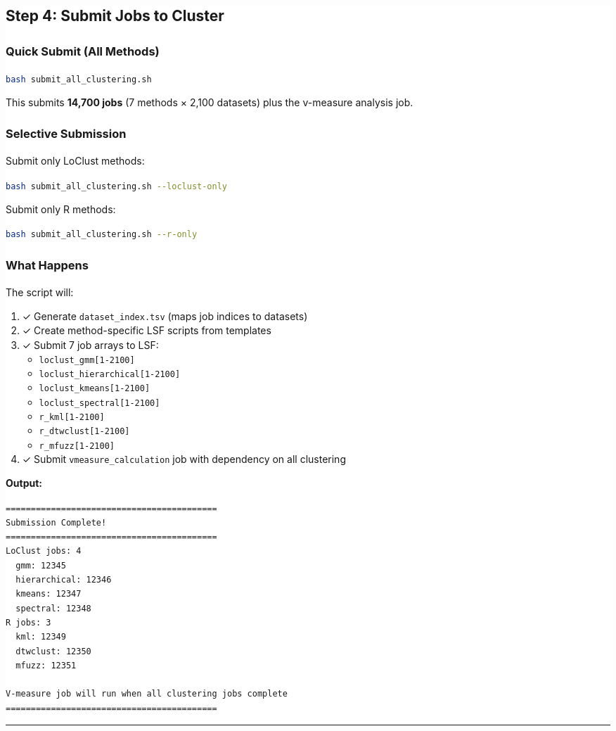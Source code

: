## Step 4: Submit Jobs to Cluster

### Quick Submit (All Methods)

```bash
bash submit_all_clustering.sh
```

This submits **14,700 jobs** (7 methods × 2,100 datasets) plus the v-measure analysis job.

### Selective Submission

Submit only LoClust methods:
```bash
bash submit_all_clustering.sh --loclust-only
```

Submit only R methods:
```bash
bash submit_all_clustering.sh --r-only
```

### What Happens

The script will:
1. ✓ Generate `dataset_index.tsv` (maps job indices to datasets)
2. ✓ Create method-specific LSF scripts from templates
3. ✓ Submit 7 job arrays to LSF:
   - `loclust_gmm[1-2100]`
   - `loclust_hierarchical[1-2100]`
   - `loclust_kmeans[1-2100]`
   - `loclust_spectral[1-2100]`
   - `r_kml[1-2100]`
   - `r_dtwclust[1-2100]`
   - `r_mfuzz[1-2100]`
4. ✓ Submit `vmeasure_calculation` job with dependency on all clustering

**Output:**
```
==========================================
Submission Complete!
==========================================
LoClust jobs: 4
  gmm: 12345
  hierarchical: 12346
  kmeans: 12347
  spectral: 12348
R jobs: 3
  kml: 12349
  dtwclust: 12350
  mfuzz: 12351

V-measure job will run when all clustering jobs complete
==========================================
```

---